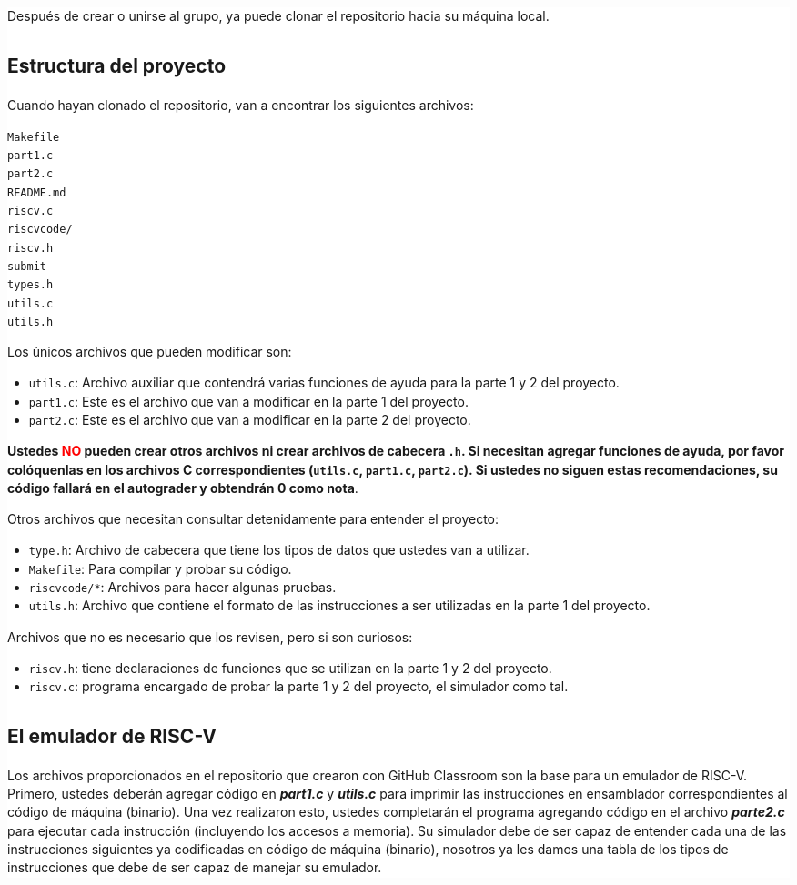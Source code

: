 Después de crear o unirse al grupo, ya puede clonar el repositorio hacia su máquina local.


## Estructura del proyecto

Cuando hayan clonado el repositorio, van a encontrar los siguientes archivos:

```shell
Makefile
part1.c  
part2.c  
README.md  
riscv.c  
riscvcode/
riscv.h  
submit  
types.h  
utils.c  
utils.h
```

Los únicos archivos que pueden modificar son:

* `utils.c`: Archivo auxiliar que contendrá varias funciones de ayuda para la parte 1 y 2 del proyecto.
* `part1.c`: Este es el archivo que van a modificar en la parte 1 del proyecto.
* `part2.c`: Este es el archivo que van a modificar en la parte 2 del proyecto.


**Ustedes <span style="color: red">NO</span> pueden crear otros archivos ni crear archivos de cabecera `.h`. Si necesitan agregar funciones de ayuda, por favor colóquenlas en los archivos C correspondientes (`utils.c`, `part1.c`, `part2.c`). Si ustedes no siguen estas recomendaciones, su código fallará en el autograder y obtendrán 0 como nota**.

Otros archivos que necesitan consultar detenidamente para entender el proyecto:

* `type.h`: Archivo de cabecera que tiene los tipos de datos que ustedes van a utilizar.
* `Makefile`: Para compilar y probar su código.
* `riscvcode/*`: Archivos para hacer algunas pruebas.
* `utils.h`: Archivo que contiene el formato de las instrucciones a ser utilizadas en la parte 1 del proyecto.


Archivos que no es necesario que los revisen, pero si son curiosos:

 * `riscv.h`: tiene declaraciones de funciones que se utilizan en la parte 1 y 2 del proyecto.
 * `riscv.c`: programa encargado de probar la parte 1 y 2 del proyecto, el simulador como tal.


## El emulador de RISC-V

Los archivos proporcionados en el repositorio que crearon con GitHub Classroom son la base para un emulador de RISC-V. Primero, ustedes deberán agregar código en **_part1.c_** y **_utils.c_** para imprimir las instrucciones en ensamblador correspondientes al código de máquina (binario). Una vez realizaron esto, ustedes completarán el programa agregando código en el archivo **_parte2.c_** para ejecutar cada instrucción (incluyendo los accesos a memoria). Su simulador debe de ser capaz de entender cada una de las instrucciones siguientes ya codificadas en código de máquina (binario), nosotros ya les damos una tabla de los tipos de instrucciones que debe de ser capaz de manejar su emulador.
